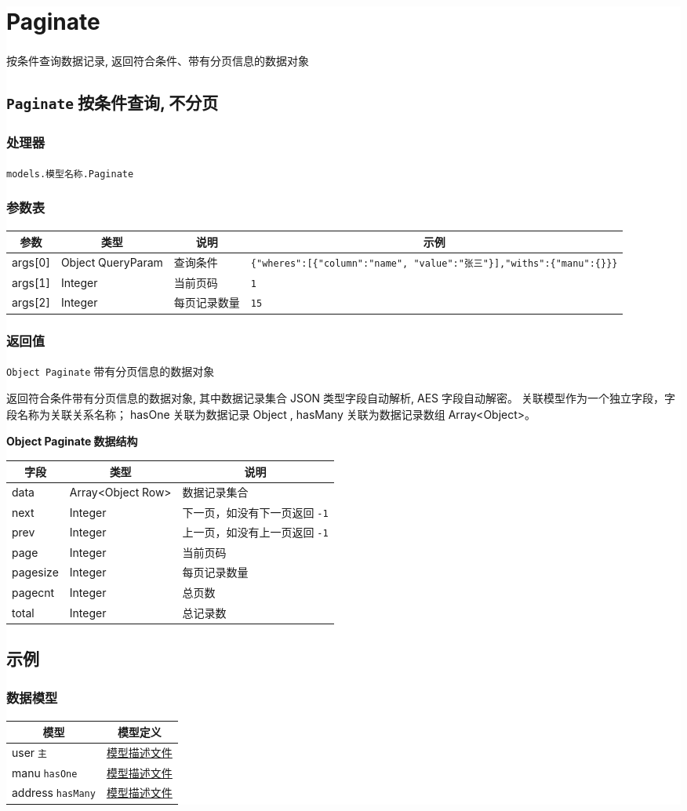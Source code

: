 # Paginate

按条件查询数据记录, 返回符合条件、带有分页信息的数据对象

## `Paginate` 按条件查询, 不分页

### 处理器

`models.模型名称.Paginate`

### 参数表

| 参数    | 类型              | 说明         | 示例                                                                 |
| ------- | ----------------- | ------------ | -------------------------------------------------------------------- |
| args[0] | Object QueryParam | 查询条件     | `{"wheres":[{"column":"name", "value":"张三"}],"withs":{"manu":{}}}` |
| args[1] | Integer           | 当前页码     | `1`                                                                  |
| args[2] | Integer           | 每页记录数量 | `15`                                                                 |

### 返回值

`Object Paginate` 带有分页信息的数据对象

返回符合条件带有分页信息的数据对象, 其中数据记录集合 JSON 类型字段自动解析, AES 字段自动解密。 关联模型作为一个独立字段，字段名称为关联关系名称； hasOne 关联为数据记录 Object , hasMany 关联为数据记录数组 Array\<Object\>。

**Object Paginate 数据结构**

| 字段     | 类型                | 说明                          |
| -------- | ------------------- | ----------------------------- |
| data     | Array\<Object Row\> | 数据记录集合                  |
| next     | Integer             | 下一页，如没有下一页返回 `-1` |
| prev     | Integer             | 上一页，如没有上一页返回 `-1` |
| page     | Integer             | 当前页码                      |
| pagesize | Integer             | 每页记录数量                  |
| pagecnt  | Integer             | 总页数                        |
| total    | Integer             | 总记录数                      |

## 示例

### 数据模型

| 模型              | 模型定义                                 |
| ----------------- | ---------------------------------------- |
| user `主`         | [模型描述文件](../examples/user.json)    |
| manu `hasOne`     | [模型描述文件](../examples/manu.json)    |
| address `hasMany` | [模型描述文件](../examples/address.json) |
